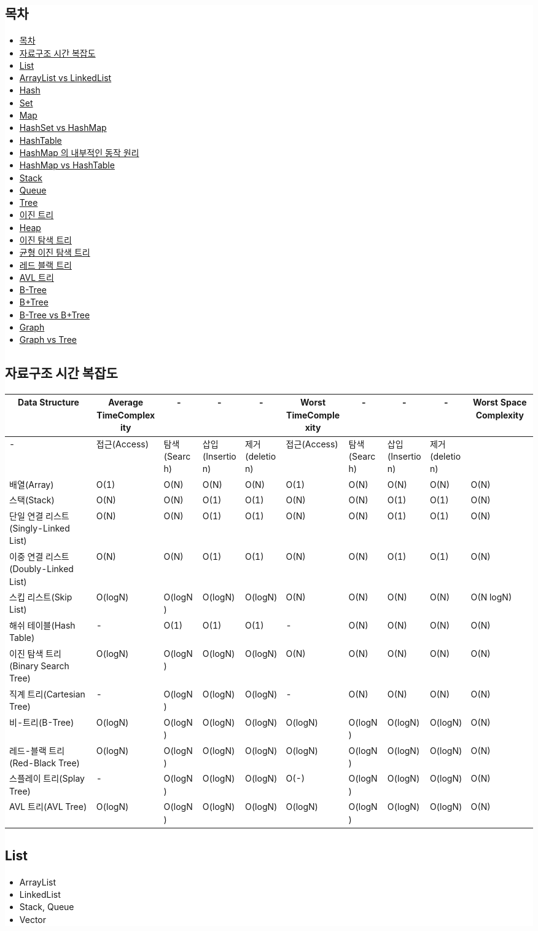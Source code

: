 ## 목차


-   [목차](#목차)
-   [자료구조 시간 복잡도](#자료구조-시간-복잡도)
-   [List](#list)
-   [ArrayList vs LinkedList](#arraylist-vs-linkedlist)
-   [Hash](#hash)
-   [Set](#set)
-   [Map](#map)
-   [HashSet vs HashMap](#hashset-vs-hashmap)
-   [HashTable](#hashtable)
-   [HashMap 의 내부적인 동작 원리](#hashmap-의-내부적인-동작-원리)
-   [HashMap vs HashTable](#hashmap-vs-hashtable)
-   [Stack](#stack)
-   [Queue](#queue)
-   [Tree](#tree)
-   [이진 트리](#이진-트리)
-   [Heap](#heap)
-   [이진 탐색 트리](#이진-탐색-트리)
-   [균형 이진 탐색 트리](#균형-이진-탐색-트리)
-   [레드 블랙 트리](#레드-블랙-트리-red-black-tree)
-   [AVL 트리](#avl-트리)
-   [B-Tree](#b-tree)
-   [B+Tree](#btree)
-   [B-Tree vs B+Tree](#b-tree-vs-btree)
-   [Graph](#graph)
-   [Graph vs Tree](#graph-vs-tree)


## 자료구조 시간 복잡도
Data Structure|Average TimeComplexity|-|-|-|Worst TimeComplexity|-|-|-|Worst Space Complexity
---|---|---|---|---|---|---|---|---|---
-|접근(Access)|탐색(Search)|삽입(Insertion)|제거(deletion)|접근(Access)|탐색(Search)|삽입(Insertion)|제거(deletion)|
배열(Array)|O(1)|O(N)|O(N)|O(N)|O(1)|O(N)|O(N)|O(N)|O(N)
스택(Stack)|O(N)|O(N)|O(1)|O(1)|O(N)|O(N)|O(1)|O(1)|O(N)
단일 연결 리스트(Singly-Linked List)|O(N)|O(N)|O(1)|O(1)|O(N)|O(N)|O(1)|O(1)|O(N)
이중 연결 리스트(Doubly-Linked List)|O(N)|O(N)|O(1)|O(1)|O(N)|O(N)|O(1)|O(1)|O(N)
스킵 리스트(Skip List)|O(logN)|O(logN)|O(logN)|O(logN)|O(N)|O(N)|O(N)|O(N)|O(N logN)
해쉬 테이블(Hash Table)|-|O(1)|O(1)|O(1)|-|O(N)|O(N)|O(N)|O(N)
이진 탐색 트리(Binary Search Tree)|O(logN)|O(logN)|O(logN)|O(logN)|O(N)|O(N)|O(N)|O(N)|O(N)
직계 트리(Cartesian Tree)|-|O(logN)|O(logN)|O(logN)|-|O(N)|O(N)|O(N)|O(N)
비-트리(B-Tree)|O(logN)|O(logN)|O(logN)|O(logN)|O(logN)|O(logN)|O(logN)|O(logN)|O(N)
레드-블랙 트리(Red-Black Tree)|O(logN)|O(logN)|O(logN)|O(logN)|O(logN)|O(logN)|O(logN)|O(logN)|O(N)
스플레이 트리(Splay Tree)|-|O(logN)|O(logN)|O(logN)|O(-)|O(logN)|O(logN)|O(logN)|O(N)
AVL 트리(AVL Tree)|O(logN)|O(logN)|O(logN)|O(logN)|O(logN)|O(logN)|O(logN)|O(logN)|O(N)

## List
* ArrayList
* LinkedList
* Stack, Queue
* Vector
